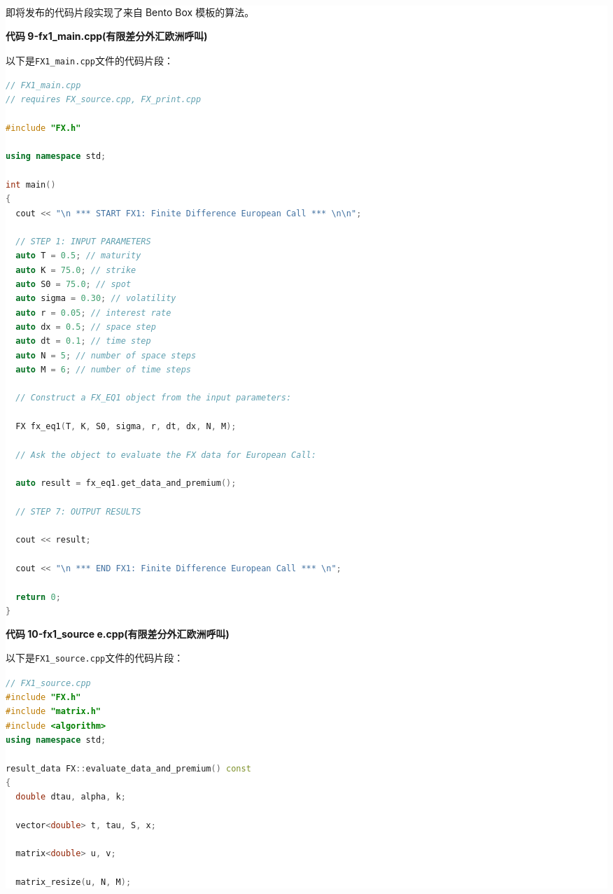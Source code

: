 即将发布的代码片段实现了来自 Bento Box 模板的算法。

**代码 9-fx1_main.cpp(有限差分外汇欧洲呼叫)**

以下是`FX1_main.cpp`文件的代码片段：

```cpp
// FX1_main.cpp
// requires FX_source.cpp, FX_print.cpp

#include "FX.h"

using namespace std;

int main()
{
  cout << "\n *** START FX1: Finite Difference European Call *** \n\n";

  // STEP 1: INPUT PARAMETERS
  auto T = 0.5; // maturity
  auto K = 75.0; // strike
  auto S0 = 75.0; // spot
  auto sigma = 0.30; // volatility
  auto r = 0.05; // interest rate
  auto dx = 0.5; // space step
  auto dt = 0.1; // time step
  auto N = 5; // number of space steps
  auto M = 6; // number of time steps

  // Construct a FX_EQ1 object from the input parameters:

  FX fx_eq1(T, K, S0, sigma, r, dt, dx, N, M);

  // Ask the object to evaluate the FX data for European Call:

  auto result = fx_eq1.get_data_and_premium();

  // STEP 7: OUTPUT RESULTS

  cout << result;

  cout << "\n *** END FX1: Finite Difference European Call *** \n";

  return 0;
}
```

**代码 10-fx1_source e.cpp(有限差分外汇欧洲呼叫)**

以下是`FX1_source.cpp`文件的代码片段：

```cpp
// FX1_source.cpp
#include "FX.h"
#include "matrix.h"
#include <algorithm>
using namespace std;

result_data FX::evaluate_data_and_premium() const
{
  double dtau, alpha, k;

  vector<double> t, tau, S, x;

  matrix<double> u, v;

  matrix_resize(u, N, M);
```